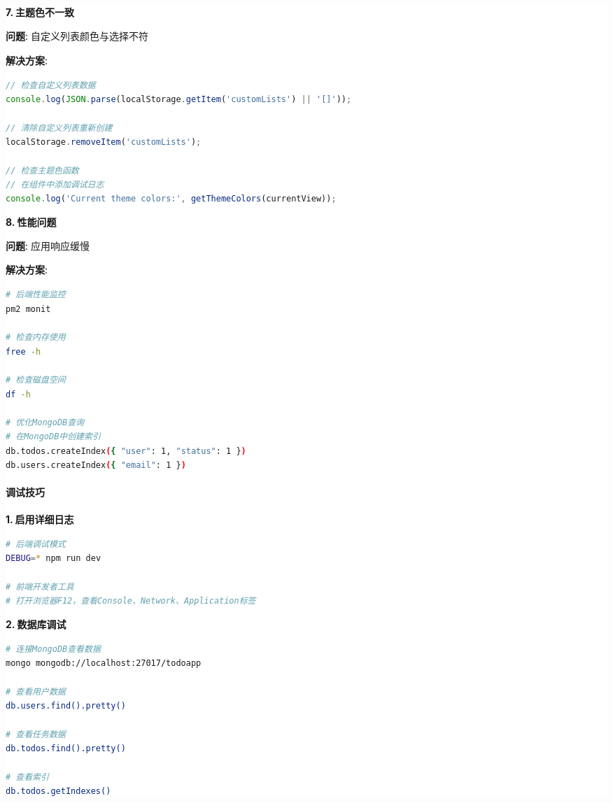 **7. 主题色不一致**

**问题**: 自定义列表颜色与选择不符

**解决方案**:
```javascript
// 检查自定义列表数据
console.log(JSON.parse(localStorage.getItem('customLists') || '[]'));

// 清除自定义列表重新创建
localStorage.removeItem('customLists');

// 检查主题色函数
// 在组件中添加调试日志
console.log('Current theme colors:', getThemeColors(currentView));
```

**8. 性能问题**

**问题**: 应用响应缓慢

**解决方案**:
```bash
# 后端性能监控
pm2 monit

# 检查内存使用
free -h

# 检查磁盘空间
df -h

# 优化MongoDB查询
# 在MongoDB中创建索引
db.todos.createIndex({ "user": 1, "status": 1 })
db.users.createIndex({ "email": 1 })
```

#### 调试技巧

**1. 启用详细日志**
```bash
# 后端调试模式
DEBUG=* npm run dev

# 前端开发者工具
# 打开浏览器F12，查看Console、Network、Application标签
```

**2. 数据库调试**
```bash
# 连接MongoDB查看数据
mongo mongodb://localhost:27017/todoapp

# 查看用户数据
db.users.find().pretty()

# 查看任务数据
db.todos.find().pretty()

# 查看索引
db.todos.getIndexes()
```
